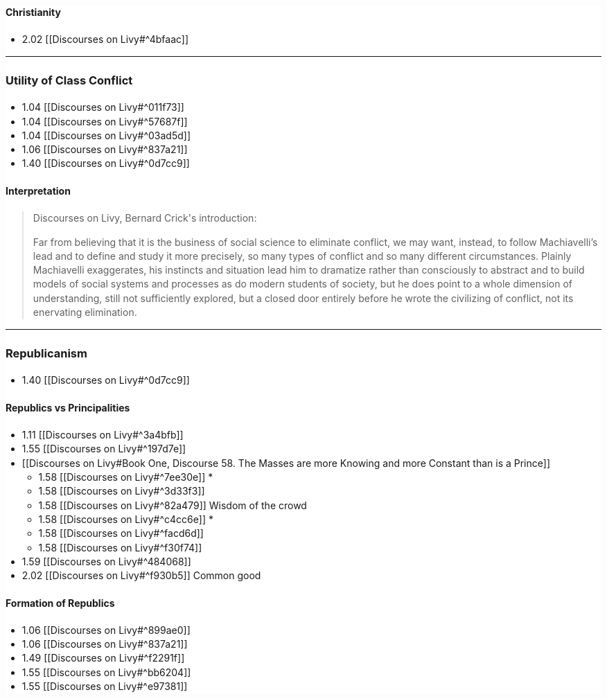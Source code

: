 #### Christianity

- 2.02 [[Discourses on Livy#^4bfaac]]

---

### Utility of Class Conflict

- 1.04 [[Discourses on Livy#^011f73]]
- 1.04 [[Discourses on Livy#^57687f]]
- 1.04 [[Discourses on Livy#^03ad5d]]
- 1.06 [[Discourses on Livy#^837a21]]
- 1.40 [[Discourses on Livy#^0d7cc9]]

#### Interpretation

> Discourses on Livy, Bernard Crick's introduction:
>
> Far from believing that it is the business of social science to eliminate conflict, we may want, instead, to follow Machiavelli’s lead and to define and study it more precisely, so many types of conflict and so many different circumstances. Plainly Machiavelli exaggerates, his instincts and situation lead him to dramatize rather than consciously to abstract and to build models of social systems and processes as do modern students of society, but he does point to a whole dimension of understanding, still not sufficiently explored, but a closed door entirely before he wrote the civilizing of conflict, not its enervating elimination.

---

### Republicanism

- 1.40 [[Discourses on Livy#^0d7cc9]]

#### Republics vs Principalities

- 1.11 [[Discourses on Livy#^3a4bfb]]
- 1.55 [[Discourses on Livy#^197d7e]]
- [[Discourses on Livy#Book One, Discourse 58. The Masses are more Knowing and more Constant than is a Prince]]
	- 1.58 [[Discourses on Livy#^7ee30e]] \*
	- 1.58 [[Discourses on Livy#^3d33f3]]
	- 1.58 [[Discourses on Livy#^82a479]] Wisdom of the crowd
	- 1.58 [[Discourses on Livy#^c4cc6e]] \*
	- 1.58 [[Discourses on Livy#^facd6d]]
	- 1.58 [[Discourses on Livy#^f30f74]]
- 1.59 [[Discourses on Livy#^484068]]
- 2.02 [[Discourses on Livy#^f930b5]] Common good

#### Formation of Republics

- 1.06 [[Discourses on Livy#^899ae0]]
- 1.06 [[Discourses on Livy#^837a21]]
- 1.49 [[Discourses on Livy#^f2291f]]
- 1.55 [[Discourses on Livy#^bb6204]]
- 1.55 [[Discourses on Livy#^e97381]]
